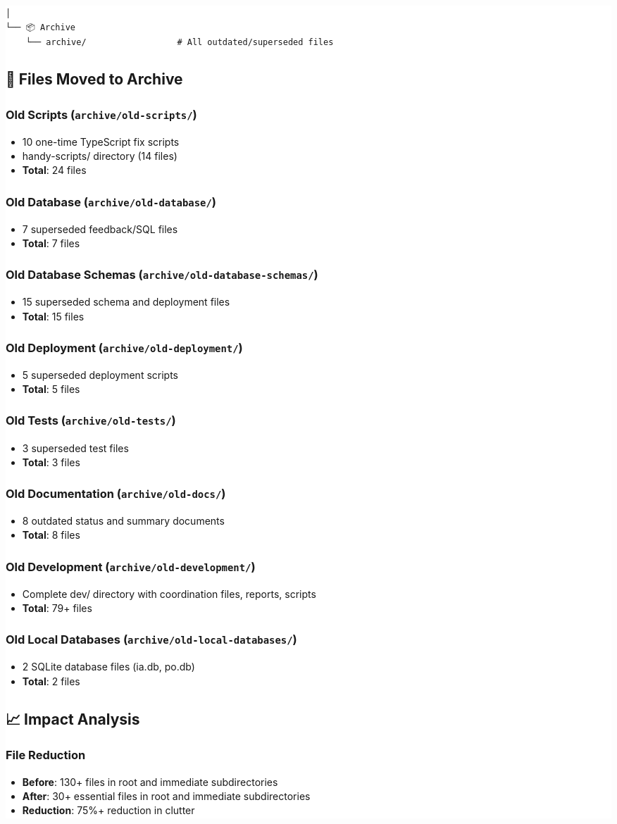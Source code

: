 ```
│
└── 📦 Archive
    └── archive/                  # All outdated/superseded files
```

## 🧹 **Files Moved to Archive**

### **Old Scripts** (`archive/old-scripts/`)
- 10 one-time TypeScript fix scripts
- handy-scripts/ directory (14 files)
- **Total**: 24 files

### **Old Database** (`archive/old-database/`)
- 7 superseded feedback/SQL files
- **Total**: 7 files

### **Old Database Schemas** (`archive/old-database-schemas/`)
- 15 superseded schema and deployment files
- **Total**: 15 files

### **Old Deployment** (`archive/old-deployment/`)
- 5 superseded deployment scripts
- **Total**: 5 files

### **Old Tests** (`archive/old-tests/`)
- 3 superseded test files
- **Total**: 3 files

### **Old Documentation** (`archive/old-docs/`)
- 8 outdated status and summary documents
- **Total**: 8 files

### **Old Development** (`archive/old-development/`)
- Complete dev/ directory with coordination files, reports, scripts
- **Total**: 79+ files

### **Old Local Databases** (`archive/old-local-databases/`)
- 2 SQLite database files (ia.db, po.db)
- **Total**: 2 files

## 📈 **Impact Analysis**

### **File Reduction**
- **Before**: 130+ files in root and immediate subdirectories
- **After**: 30+ essential files in root and immediate subdirectories
- **Reduction**: 75%+ reduction in clutter

